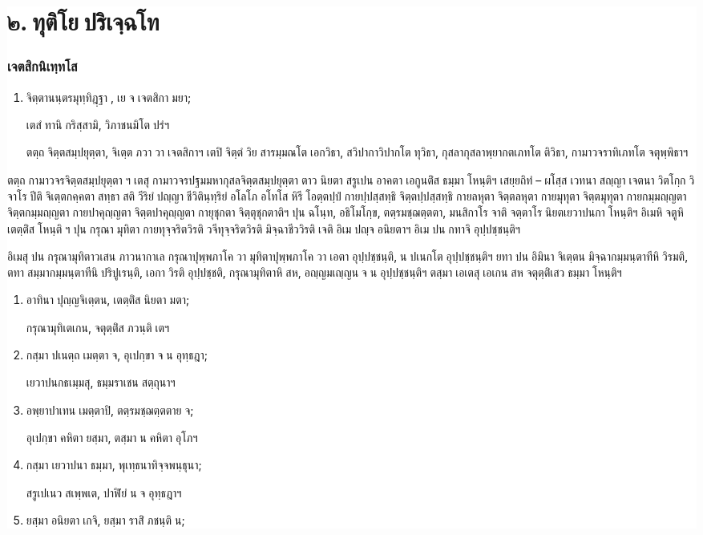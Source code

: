 <h1>๒. ทุติโย ปริเจฺฉโท</h1>
<h3>เจตสิกนิเทฺทโส</h3>
<ol>
<li>
จิตฺตานนฺตรมุทฺทิฎฺฐา  
, เย จ เจตสิกา มยา;  
  
เตสํ ทานิ กริสฺสามิ, วิภาชนมิโต ปรํฯ  
</li>
  
<p>ตตฺถ จิตฺตสมฺปยุตฺตา, จิเตฺต ภวา วา เจตสิกาฯ เตปิ จิตฺตํ วิย สารมฺมณโต เอกวิธา, สวิปากาวิปากโต ทุวิธา, กุสลากุสลาพฺยากตเภทโต ติวิธา, กามาวจราทิเภทโต จตุพฺพิธาฯ
</ol></p>


<p>ตตฺถ กามาวจรจิตฺตสมฺปยุตฺตา ฯ เตสุ กามาวจรปฐมมหากุสลจิตฺตสมฺปยุตฺตา ตาว นิยตา สรูเปน อาคตา เอกูนติํส ธมฺมา โหนฺติฯ เสยฺยถิทํ – ผโสฺส เวทนา สญฺญา เจตนา วิตโกฺก วิจาโร ปีติ จิเตฺตกคฺคตา สทฺธา สติ วีริยํ ปญฺญา ชีวิตินฺทฺริยํ อโลโภ อโทโส หิรี โอตฺตปฺปํ กายปฺปสฺสทฺธิ จิตฺตปฺปสฺสทฺธิ กายลหุตา จิตฺตลหุตา กายมุทุตา จิตฺตมุทุตา กายกมฺมญฺญตา จิตฺตกมฺมญฺญตา กายปาคุญฺญตา จิตฺตปาคุญฺญตา กายุชุกตา จิตฺตุชุกตาติฯ ปุน ฉโนฺท, อธิโมโกฺข, ตตฺรมชฺฌตฺตตา, มนสิกาโร จาติ จตฺตาโร นิยตเยวาปนกา โหนฺติฯ อิเมหิ จตูหิ เตตฺติํส โหนฺติ ฯ ปุน กรุณา มุทิตา กายทุจฺจริตวิรติ  วจีทุจฺจริตวิรติ มิจฺฉาชีววิรติ เจติ อิเม ปญฺจ อนิยตาฯ อิเม ปน กทาจิ อุปฺปชฺชนฺติฯ</p>


<p>อิเมสุ ปน กรุณามุทิตาวเสน ภาวนากาเล กรุณาปุพฺพภาโค วา มุทิตาปุพฺพภาโค วา เอตา อุปฺปชฺชนฺติ, น ปเนกโต อุปฺปชฺชนฺติฯ ยทา ปน อิมินา จิเตฺตน มิจฺฉากมฺมนฺตาทีหิ วิรมติ, ตทา สมฺมากมฺมนฺตาทีนิ ปริปูเรนฺติ, เอกา วิรติ อุปฺปชฺชติ, กรุณามุทิตาหิ สห, อญฺญมเญฺญน จ น อุปฺปชฺชนฺติฯ ตสฺมา เอเตสุ เอเกน สห จตุตฺติํเสว ธมฺมา โหนฺติฯ</p>


<ol>
<li>
อาทินา  
ปุญฺญจิเตฺตน, เตตฺติํส นิยตา มตา;  
  
กรุณามุทิเตเกน, จตุตฺติํส ภวนฺติ เตฯ  
</li>
  
<li>
กสฺมา ปเนตฺถ เมตฺตา จ, อุเปกฺขา จ น อุทฺธฎา;  
  
เยวาปนกธเมฺมสุ, ธมฺมราเชน สตฺถุนาฯ  
</li>
  
<li>
อพฺยาปาเทน เมตฺตาปิ, ตตฺรมชฺฌตฺตตาย จ;  
  
อุเปกฺขา คหิตา ยสฺมา, ตสฺมา น คหิตา อุโภฯ  
</li>
  
<li>
กสฺมา เยวาปนา ธมฺมา, พุเทฺธนาทิจฺจพนฺธุนา;  
  
สรูเปเนว สเพฺพเต, ปาฬิยํ น จ อุทฺธฎาฯ  
</li>
  
<li>
ยสฺมา อนิยตา เกจิ, ยสฺมา ราสิํ ภชนฺติ น;  
  